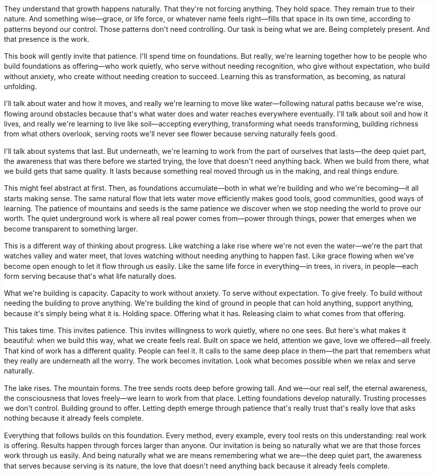 They understand that growth happens naturally. That they're not forcing anything. They hold space. They remain true to their nature. And something wise—grace, or life force, or whatever name feels right—fills that space in its own time, according to patterns beyond our control. Those patterns don't need controlling. Our task is being what we are. Being completely present. And that presence is the work.

This book will gently invite that patience. I'll spend time on foundations. But really, we're learning together how to be people who build foundations as offering—who work quietly, who serve without needing recognition, who give without expectation, who build without anxiety, who create without needing creation to succeed. Learning this as transformation, as becoming, as natural unfolding.

I'll talk about water and how it moves, and really we're learning to move like water—following natural paths because we're wise, flowing around obstacles because that's what water does and water reaches everywhere eventually. I'll talk about soil and how it lives, and really we're learning to live like soil—accepting everything, transforming what needs transforming, building richness from what others overlook, serving roots we'll never see flower because serving naturally feels good.

I'll talk about systems that last. But underneath, we're learning to work from the part of ourselves that lasts—the deep quiet part, the awareness that was there before we started trying, the love that doesn't need anything back. When we build from there, what we build gets that same quality. It lasts because something real moved through us in the making, and real things endure.

This might feel abstract at first. Then, as foundations accumulate—both in what we're building and who we're becoming—it all starts making sense. The same natural flow that lets water move efficiently makes good tools, good communities, good ways of learning. The patience of mountains and seeds is the same patience we discover when we stop needing the world to prove our worth. The quiet underground work is where all real power comes from—power through things, power that emerges when we become transparent to something larger.

This is a different way of thinking about progress. Like watching a lake rise where we're not even the water—we're the part that watches valley and water meet, that loves watching without needing anything to happen fast. Like grace flowing when we've become open enough to let it flow through us easily. Like the same life force in everything—in trees, in rivers, in people—each form serving because that's what life naturally does.

What we're building is capacity. Capacity to work without anxiety. To serve without expectation. To give freely. To build without needing the building to prove anything. We're building the kind of ground in people that can hold anything, support anything, because it's simply being what it is. Holding space. Offering what it has. Releasing claim to what comes from that offering.

This takes time. This invites patience. This invites willingness to work quietly, where no one sees. But here's what makes it beautiful: when we build this way, what we create feels real. Built on space we held, attention we gave, love we offered—all freely. That kind of work has a different quality. People can feel it. It calls to the same deep place in them—the part that remembers what they really are underneath all the worry. The work becomes invitation. Look what becomes possible when we relax and serve naturally.

The lake rises. The mountain forms. The tree sends roots deep before growing tall. And we—our real self, the eternal awareness, the consciousness that loves freely—we learn to work from that place. Letting foundations develop naturally. Trusting processes we don't control. Building ground to offer. Letting depth emerge through patience that's really trust that's really love that asks nothing because it already feels complete.

Everything that follows builds on this foundation. Every method, every example, every tool rests on this understanding: real work is offering. Results happen through forces larger than anyone. Our invitation is being so naturally what we are that those forces work through us easily. And being naturally what we are means remembering what we are—the deep quiet part, the awareness that serves because serving is its nature, the love that doesn't need anything back because it already feels complete.
